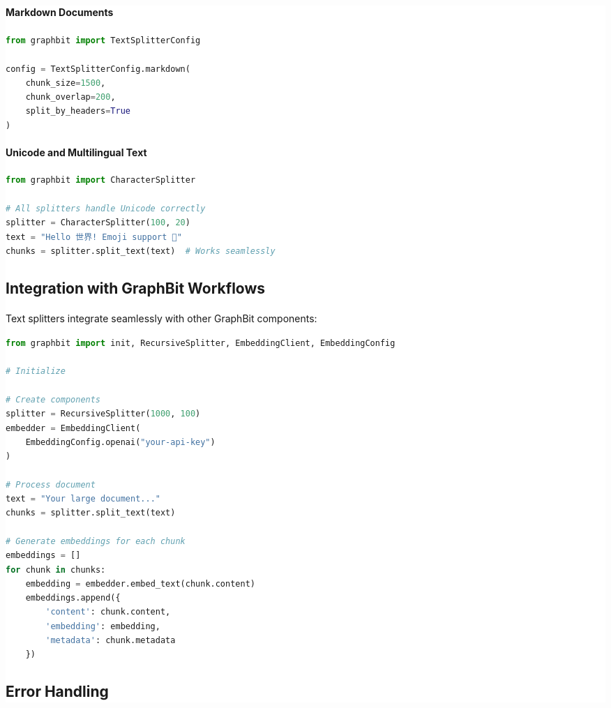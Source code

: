 #### Markdown Documents
```python
from graphbit import TextSplitterConfig

config = TextSplitterConfig.markdown(
    chunk_size=1500,
    chunk_overlap=200,
    split_by_headers=True
)
```

#### Unicode and Multilingual Text
```python
from graphbit import CharacterSplitter

# All splitters handle Unicode correctly
splitter = CharacterSplitter(100, 20)
text = "Hello 世界! Emoji support 🚀"
chunks = splitter.split_text(text)  # Works seamlessly
```

## Integration with GraphBit Workflows

Text splitters integrate seamlessly with other GraphBit components:

```python
from graphbit import init, RecursiveSplitter, EmbeddingClient, EmbeddingConfig

# Initialize

# Create components
splitter = RecursiveSplitter(1000, 100)
embedder = EmbeddingClient(
    EmbeddingConfig.openai("your-api-key")
)

# Process document
text = "Your large document..."
chunks = splitter.split_text(text)

# Generate embeddings for each chunk
embeddings = []
for chunk in chunks:
    embedding = embedder.embed_text(chunk.content)
    embeddings.append({
        'content': chunk.content,
        'embedding': embedding,
        'metadata': chunk.metadata
    })
```

## Error Handling
